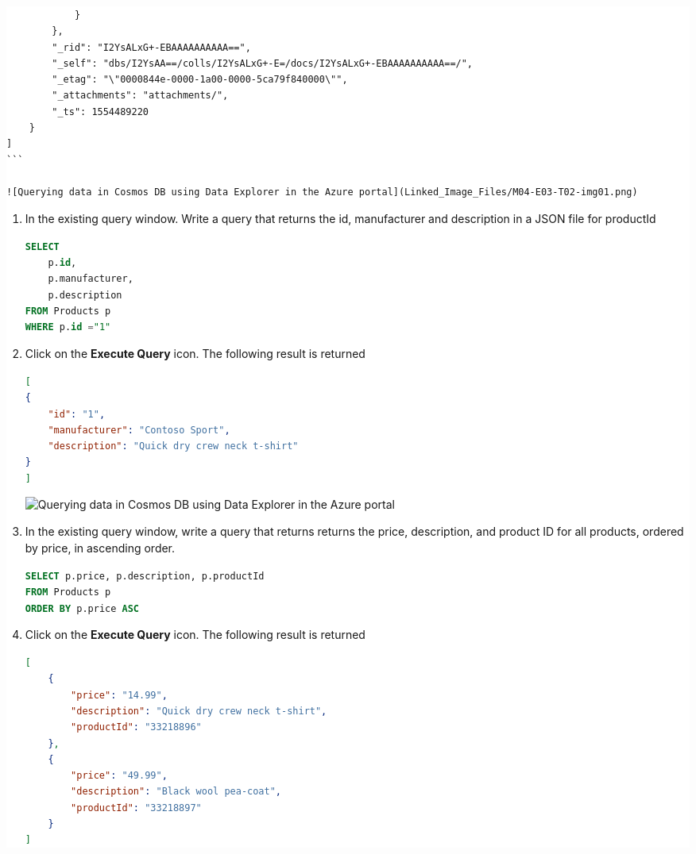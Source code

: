                 }
            },
            "_rid": "I2YsALxG+-EBAAAAAAAAAA==",
            "_self": "dbs/I2YsAA==/colls/I2YsALxG+-E=/docs/I2YsALxG+-EBAAAAAAAAAA==/",
            "_etag": "\"0000844e-0000-1a00-0000-5ca79f840000\"",
            "_attachments": "attachments/",
            "_ts": 1554489220
        }
    ]
    ```

    ![Querying data in Cosmos DB using Data Explorer in the Azure portal](Linked_Image_Files/M04-E03-T02-img01.png)

1. In the existing query window. Write a query that returns the id, manufacturer and description in a JSON file for productId 

    ```SQL
    SELECT
        p.id,
        p.manufacturer,
        p.description
    FROM Products p
    WHERE p.id ="1"
    ```

1. Click on the **Execute Query** icon. The following result is returned

    ```JSON
    [
    {
        "id": "1",
        "manufacturer": "Contoso Sport",
        "description": "Quick dry crew neck t-shirt"
    }
    ]
    ```

    ![Querying data in Cosmos DB using Data Explorer in the Azure portal](Linked_Image_Files/M04-E03-T02-img02.png)

1. In the existing query window, write a query that returns returns the price, description, and product ID for all products, ordered by price, in ascending order.

    ```SQL
    SELECT p.price, p.description, p.productId
    FROM Products p
    ORDER BY p.price ASC
    ```

1. Click on the **Execute Query** icon. The following result is returned

    ```JSON
    [
        {
            "price": "14.99",
            "description": "Quick dry crew neck t-shirt",
            "productId": "33218896"
        },
        {
            "price": "49.99",
            "description": "Black wool pea-coat",
            "productId": "33218897"
        }
    ]
    ```
